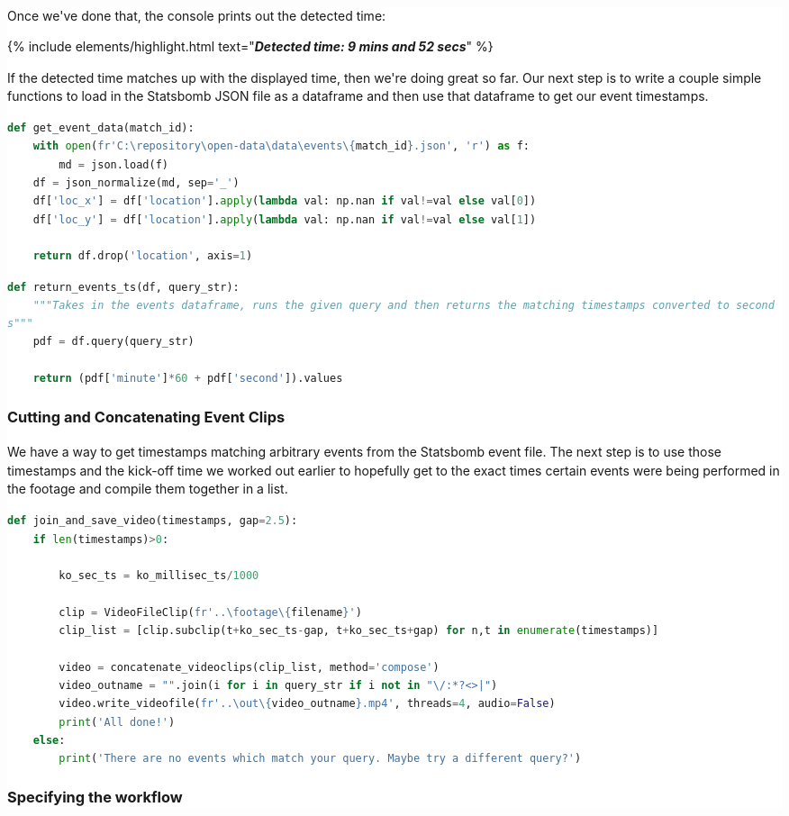 Once we've done that, the console prints out the detected time:

{% include elements/highlight.html text="***Detected time: 9 mins and 52 secs***" %}


If the detected time matches up with the displayed time, then we're doing great so far. Our next step is to write a couple simple functions to load in the Statsbomb JSON file as a dataframe and then use that dataframe to get our event timestamps.

```python
def get_event_data(match_id):
    with open(fr'C:\repository\open-data\data\events\{match_id}.json', 'r') as f:
        md = json.load(f)
    df = json_normalize(md, sep='_')
    df['loc_x'] = df['location'].apply(lambda val: np.nan if val!=val else val[0])
    df['loc_y'] = df['location'].apply(lambda val: np.nan if val!=val else val[1])

    return df.drop('location', axis=1)
```

```python
def return_events_ts(df, query_str):
    """Takes in the events dataframe, runs the given query and then returns the matching timestamps converted to seconds"""
    pdf = df.query(query_str)

    return (pdf['minute']*60 + pdf['second']).values
```

### Cutting and Concatenating Event Clips

We have a way to get timestamps matching arbitrary events from the Statsbomb event file. The next step is to use those timestamps and the kick-off time we worked out earlier to hopefully get to the exact times certain events were being performed in the footage and compile them together in a list. 

```python
def join_and_save_video(timestamps, gap=2.5):
    if len(timestamps)>0:

        ko_sec_ts = ko_millisec_ts/1000
        
        clip = VideoFileClip(fr'..\footage\{filename}')
        clip_list = [clip.subclip(t+ko_sec_ts-gap, t+ko_sec_ts+gap) for n,t in enumerate(timestamps)]    

        video = concatenate_videoclips(clip_list, method='compose')
        video_outname = "".join(i for i in query_str if i not in "\/:*?<>|")
        video.write_videofile(fr'..\out\{video_outname}.mp4', threads=4, audio=False)
        print('All done!')
    else:
        print('There are no events which match your query. Maybe try a different query?') 
```

### Specifying the workflow
